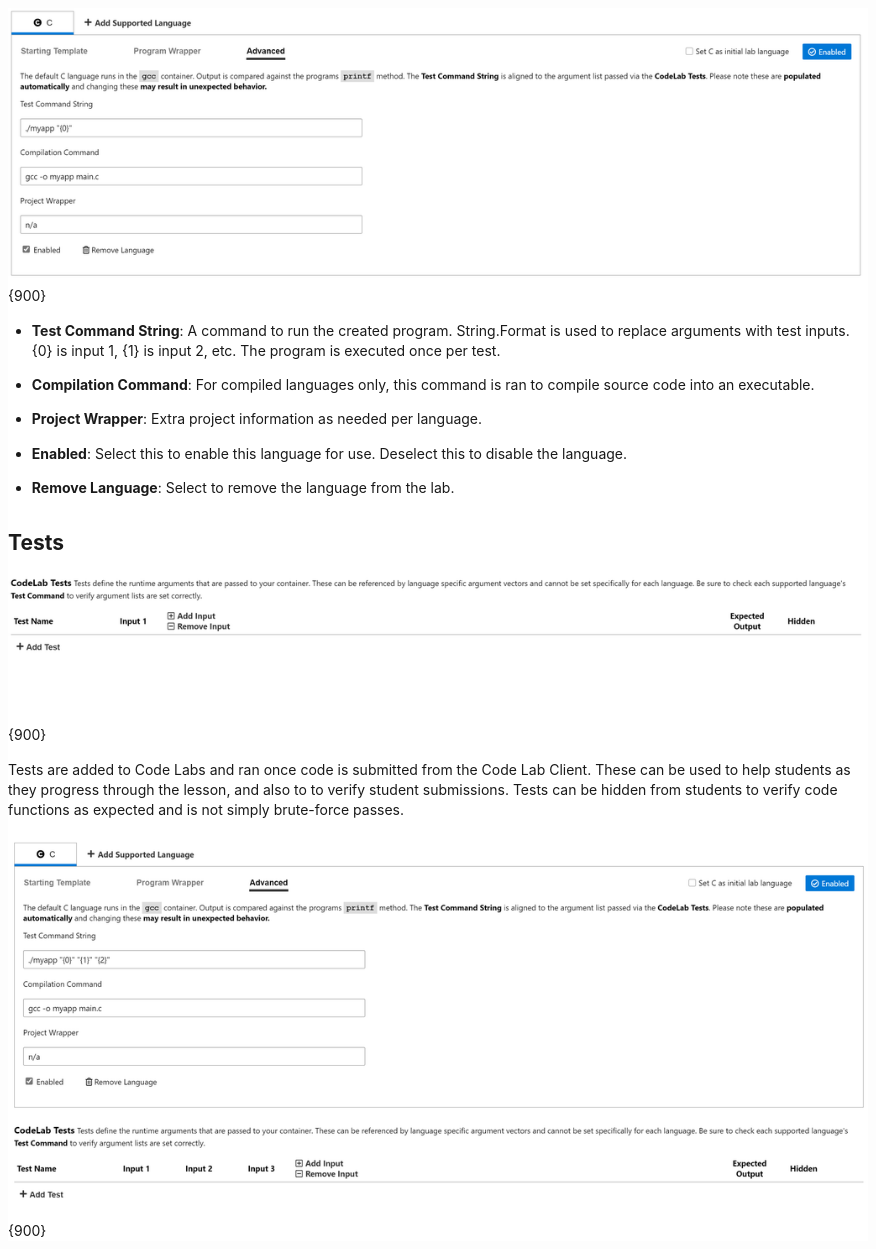 ![](images/codelabs/8_cl_lang_advanced.png){900}

- **Test Command String**: A command to run the created program. String.Format is used to replace arguments with test inputs. {0} is input 1, {1} is input 2, etc. The program is executed once per test.

- **Compilation Command**: For compiled languages only, this command is ran to compile source code into an executable.

- **Project Wrapper**: Extra project information as needed per language.

- **Enabled**: Select this to enable this language for use. Deselect this to disable the language. 

- **Remove Language**: Select to remove the language from the lab. 

## Tests

![](images/codelabs/10_cl_tests.png){900}

Tests are added to Code Labs and ran once code is submitted from the Code Lab Client.  These can be used to help students as they progress through the lesson, and also to to verify student submissions.  Tests can be hidden from students to verify code functions as expected and is not simply brute-force passes.

![](images/codelabs/9_cl_add_input.png){900}